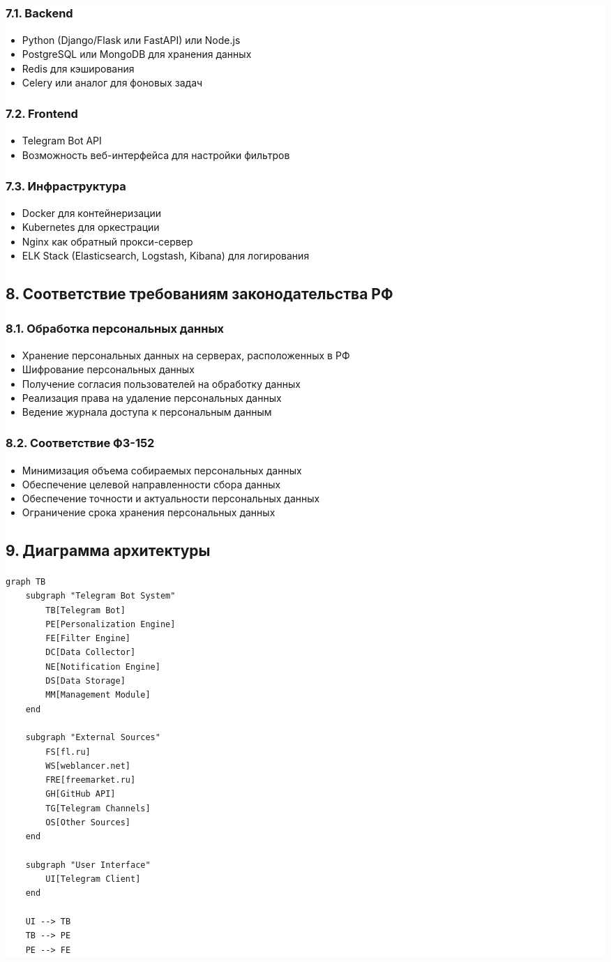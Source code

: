 ### 7.1. Backend
- Python (Django/Flask или FastAPI) или Node.js
- PostgreSQL или MongoDB для хранения данных
- Redis для кэширования
- Celery или аналог для фоновых задач

### 7.2. Frontend
- Telegram Bot API
- Возможность веб-интерфейса для настройки фильтров

### 7.3. Инфраструктура
- Docker для контейнеризации
- Kubernetes для оркестрации
- Nginx как обратный прокси-сервер
- ELK Stack (Elasticsearch, Logstash, Kibana) для логирования

## 8. Соответствие требованиям законодательства РФ

### 8.1. Обработка персональных данных
- Хранение персональных данных на серверах, расположенных в РФ
- Шифрование персональных данных
- Получение согласия пользователей на обработку данных
- Реализация права на удаление персональных данных
- Ведение журнала доступа к персональным данным

### 8.2. Соответствие ФЗ-152
- Минимизация объема собираемых персональных данных
- Обеспечение целевой направленности сбора данных
- Обеспечение точности и актуальности персональных данных
- Ограничение срока хранения персональных данных

## 9. Диаграмма архитектуры

```mermaid
graph TB
    subgraph "Telegram Bot System"
        TB[Telegram Bot]
        PE[Personalization Engine]
        FE[Filter Engine]
        DC[Data Collector]
        NE[Notification Engine]
        DS[Data Storage]
        MM[Management Module]
    end
    
    subgraph "External Sources"
        FS[fl.ru]
        WS[weblancer.net]
        FRE[freemarket.ru]
        GH[GitHub API]
        TG[Telegram Channels]
        OS[Other Sources]
    end
    
    subgraph "User Interface"
        UI[Telegram Client]
    end
    
    UI --> TB
    TB --> PE
    PE --> FE
```